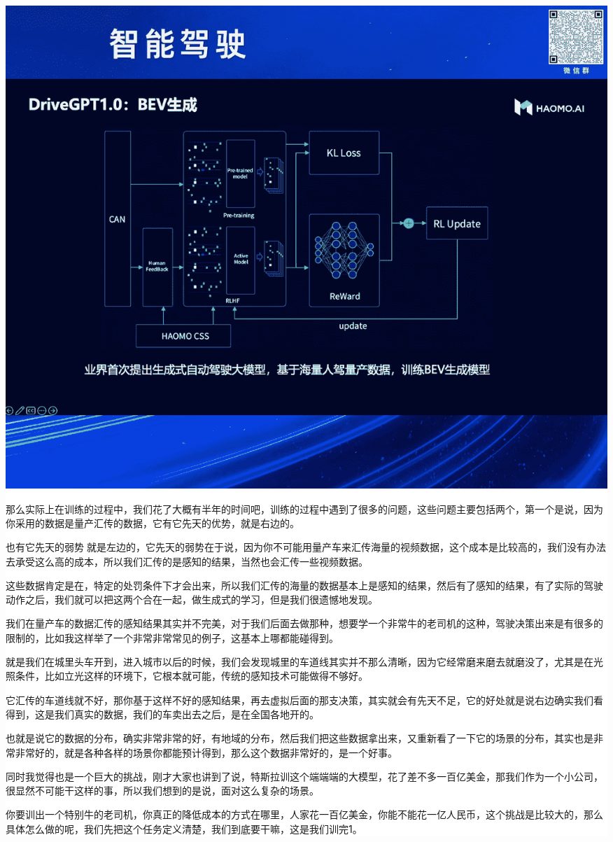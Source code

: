 ![](img/f8db1d0b0d0d5bee00912a93c5a6f364_9.png)

那么实际上在训练的过程中，我们花了大概有半年的时间吧，训练的过程中遇到了很多的问题，这些问题主要包括两个，第一个是说，因为你采用的数据是量产汇传的数据，它有它先天的优势，就是右边的。

也有它先天的弱势 就是左边的，它先天的弱势在于说，因为你不可能用量产车来汇传海量的视频数据，这个成本是比较高的，我们没有办法去承受这么高的成本，所以我们汇传的是感知的结果，当然也会汇传一些视频数据。

这些数据肯定是在，特定的处罚条件下才会出来，所以我们汇传的海量的数据基本上是感知的结果，然后有了感知的结果，有了实际的驾驶动作之后，我们就可以把这两个合在一起，做生成式的学习，但是我们很遗憾地发现。

我们在量产车的数据汇传的感知结果其实并不完美，对于我们后面去做那种，想要学一个非常牛的老司机的这种，驾驶决策出来是有很多的限制的，比如我这样举了一个非常非常常见的例子，这基本上哪都能碰得到。

就是我们在城里头车开到，进入城市以后的时候，我们会发现城里的车道线其实并不那么清晰，因为它经常磨来磨去就磨没了，尤其是在光照条件，比如立光这样的环境下，它根本就可能，传统的感知技术可能做得不够好。

它汇传的车道线就不好，那你基于这样不好的感知结果，再去虚拟后面的那支决策，其实就会有先天不足，它的好处就是说右边确实我们看得到，这是我们真实的数据，我们的车卖出去之后，是在全国各地开的。

也就是说它的数据的分布，确实非常非常的好，有地域的分布，然后我们把这些数据拿出来，又重新看了一下它的场景的分布，其实也是非常非常好的，就是各种各样的场景你都能预计得到，那么这个数据非常好的，是一个好事。

同时我觉得也是一个巨大的挑战，刚才大家也讲到了说，特斯拉训这个端端端的大模型，花了差不多一百亿美金，那我们作为一个小公司，很显然不可能干这样的事，所以我们想到的是说，面对这么复杂的场景。

你要训出一个特别牛的老司机，你真正的降低成本的方式在哪里，人家花一百亿美金，你能不能花一亿人民币，这个挑战是比较大的，那么具体怎么做的呢，我们先把这个任务定义清楚，我们到底要干嘛，这是我们训完1。
